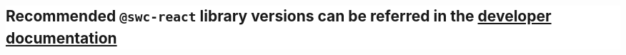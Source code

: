 
## Recommended `@swc-react` library  versions can be referred in the [developer documentation](https://developer.adobe.com/photoshop/uxp/2022/uxp-api/reference-spectrum/swc)











